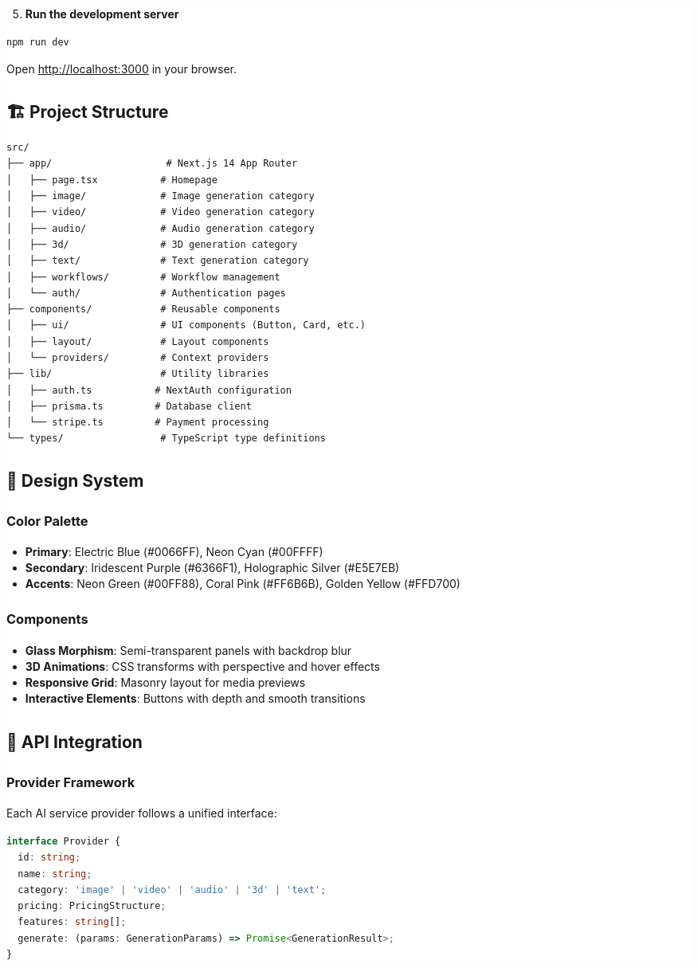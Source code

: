 5. **Run the development server**
```bash
npm run dev
```

Open [http://localhost:3000](http://localhost:3000) in your browser.

## 🏗️ Project Structure

```
src/
├── app/                    # Next.js 14 App Router
│   ├── page.tsx           # Homepage
│   ├── image/             # Image generation category
│   ├── video/             # Video generation category
│   ├── audio/             # Audio generation category
│   ├── 3d/                # 3D generation category
│   ├── text/              # Text generation category
│   ├── workflows/         # Workflow management
│   └── auth/              # Authentication pages
├── components/            # Reusable components
│   ├── ui/                # UI components (Button, Card, etc.)
│   ├── layout/            # Layout components
│   └── providers/         # Context providers
├── lib/                   # Utility libraries
│   ├── auth.ts           # NextAuth configuration
│   ├── prisma.ts         # Database client
│   └── stripe.ts         # Payment processing
└── types/                 # TypeScript type definitions
```

## 🎨 Design System

### Color Palette
- **Primary**: Electric Blue (#0066FF), Neon Cyan (#00FFFF)
- **Secondary**: Iridescent Purple (#6366F1), Holographic Silver (#E5E7EB)
- **Accents**: Neon Green (#00FF88), Coral Pink (#FF6B6B), Golden Yellow (#FFD700)

### Components
- **Glass Morphism**: Semi-transparent panels with backdrop blur
- **3D Animations**: CSS transforms with perspective and hover effects
- **Responsive Grid**: Masonry layout for media previews
- **Interactive Elements**: Buttons with depth and smooth transitions

## 🔌 API Integration

### Provider Framework
Each AI service provider follows a unified interface:

```typescript
interface Provider {
  id: string;
  name: string;
  category: 'image' | 'video' | 'audio' | '3d' | 'text';
  pricing: PricingStructure;
  features: string[];
  generate: (params: GenerationParams) => Promise<GenerationResult>;
}
```
